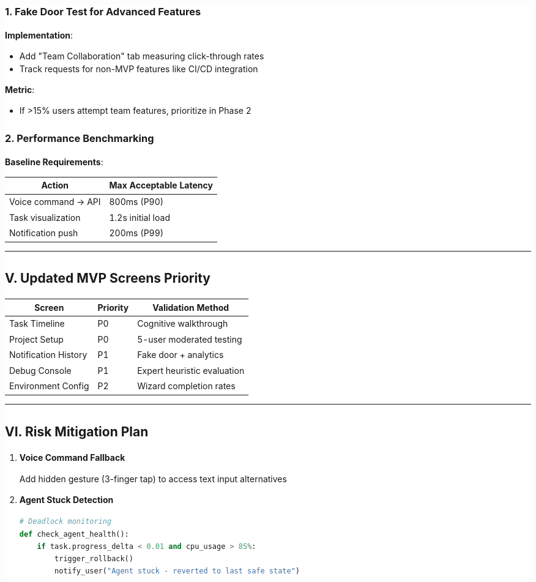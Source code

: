 ### **1. Fake Door Test for Advanced Features**

**Implementation**:

- Add "Team Collaboration" tab measuring click-through rates
- Track requests for non-MVP features like CI/CD integration

**Metric**:

- If >15% users attempt team features, prioritize in Phase 2

### **2. Performance Benchmarking**

**Baseline Requirements**:

| Action | Max Acceptable Latency |
| --- | --- |
| Voice command → API | 800ms (P90) |
| Task visualization | 1.2s initial load |
| Notification push | 200ms (P99) |

---

## **V. Updated MVP Screens Priority**

| Screen | Priority | Validation Method |
| --- | --- | --- |
| Task Timeline | P0 | Cognitive walkthrough |
| Project Setup | P0 | 5-user moderated testing |
| Notification History | P1 | Fake door + analytics |
| Debug Console | P1 | Expert heuristic evaluation |
| Environment Config | P2 | Wizard completion rates |

---

## **VI. Risk Mitigation Plan**

1. **Voice Command Fallback**
    
    Add hidden gesture (3-finger tap) to access text input alternatives
    
2. **Agent Stuck Detection**
    
    ```python
    # Deadlock monitoring
    def check_agent_health():
        if task.progress_delta < 0.01 and cpu_usage > 85%:
            trigger_rollback()
            notify_user("Agent stuck - reverted to last safe state")
    